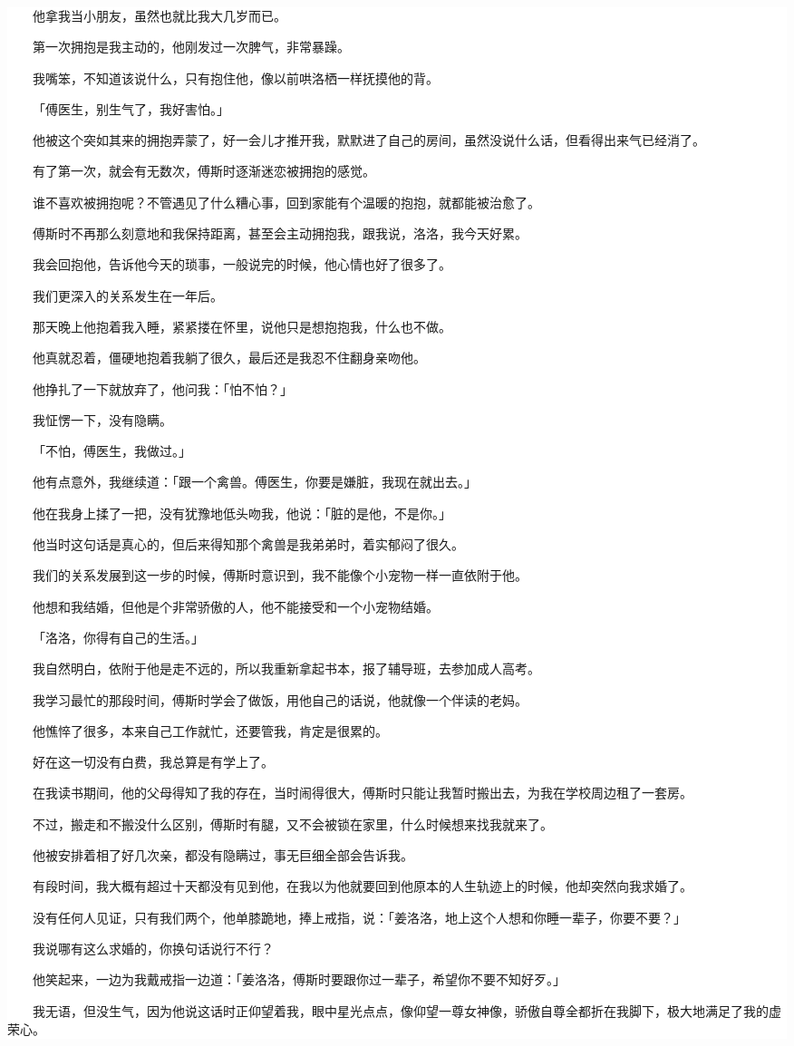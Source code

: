 &emsp;&emsp;他拿我当小朋友，虽然也就比我大几岁而已。  
  
&emsp;&emsp;第一次拥抱是我主动的，他刚发过一次脾气，非常暴躁。  
  
&emsp;&emsp;我嘴笨，不知道该说什么，只有抱住他，像以前哄洛栖一样抚摸他的背。  
  
&emsp;&emsp;「傅医生，别生气了，我好害怕。」  
  
&emsp;&emsp;他被这个突如其来的拥抱弄蒙了，好一会儿才推开我，默默进了自己的房间，虽然没说什么话，但看得出来气已经消了。  
  
&emsp;&emsp;有了第一次，就会有无数次，傅斯时逐渐迷恋被拥抱的感觉。  
  
&emsp;&emsp;谁不喜欢被拥抱呢？不管遇见了什么糟心事，回到家能有个温暖的抱抱，就都能被治愈了。  
  
&emsp;&emsp;傅斯时不再那么刻意地和我保持距离，甚至会主动拥抱我，跟我说，洛洛，我今天好累。  
  
&emsp;&emsp;我会回抱他，告诉他今天的琐事，一般说完的时候，他心情也好了很多了。  
  
&emsp;&emsp;我们更深入的关系发生在一年后。  
  
&emsp;&emsp;那天晚上他抱着我入睡，紧紧搂在怀里，说他只是想抱抱我，什么也不做。  
  
&emsp;&emsp;他真就忍着，僵硬地抱着我躺了很久，最后还是我忍不住翻身亲吻他。  
  
&emsp;&emsp;他挣扎了一下就放弃了，他问我：「怕不怕？」  
  
&emsp;&emsp;我怔愣一下，没有隐瞒。  
  
&emsp;&emsp;「不怕，傅医生，我做过。」  
  
&emsp;&emsp;他有点意外，我继续道：「跟一个禽兽。傅医生，你要是嫌脏，我现在就出去。」  
  
&emsp;&emsp;他在我身上揉了一把，没有犹豫地低头吻我，他说：「脏的是他，不是你。」  
  
&emsp;&emsp;他当时这句话是真心的，但后来得知那个禽兽是我弟弟时，着实郁闷了很久。  
  
&emsp;&emsp;我们的关系发展到这一步的时候，傅斯时意识到，我不能像个小宠物一样一直依附于他。  
  
&emsp;&emsp;他想和我结婚，但他是个非常骄傲的人，他不能接受和一个小宠物结婚。  
  
&emsp;&emsp;「洛洛，你得有自己的生活。」  
  
&emsp;&emsp;我自然明白，依附于他是走不远的，所以我重新拿起书本，报了辅导班，去参加成人高考。  
  
&emsp;&emsp;我学习最忙的那段时间，傅斯时学会了做饭，用他自己的话说，他就像一个伴读的老妈。  
  
&emsp;&emsp;他憔悴了很多，本来自己工作就忙，还要管我，肯定是很累的。  
  
&emsp;&emsp;好在这一切没有白费，我总算是有学上了。  
  
&emsp;&emsp;在我读书期间，他的父母得知了我的存在，当时闹得很大，傅斯时只能让我暂时搬出去，为我在学校周边租了一套房。  
  
&emsp;&emsp;不过，搬走和不搬没什么区别，傅斯时有腿，又不会被锁在家里，什么时候想来找我就来了。  
  
&emsp;&emsp;他被安排着相了好几次亲，都没有隐瞒过，事无巨细全部会告诉我。  
  
&emsp;&emsp;有段时间，我大概有超过十天都没有见到他，在我以为他就要回到他原本的人生轨迹上的时候，他却突然向我求婚了。  
  
&emsp;&emsp;没有任何人见证，只有我们两个，他单膝跪地，捧上戒指，说：「姜洛洛，地上这个人想和你睡一辈子，你要不要？」  
  
&emsp;&emsp;我说哪有这么求婚的，你换句话说行不行？  
  
&emsp;&emsp;他笑起来，一边为我戴戒指一边道：「姜洛洛，傅斯时要跟你过一辈子，希望你不要不知好歹。」  
  
&emsp;&emsp;我无语，但没生气，因为他说这话时正仰望着我，眼中星光点点，像仰望一尊女神像，骄傲自尊全都折在我脚下，极大地满足了我的虚荣心。  
  